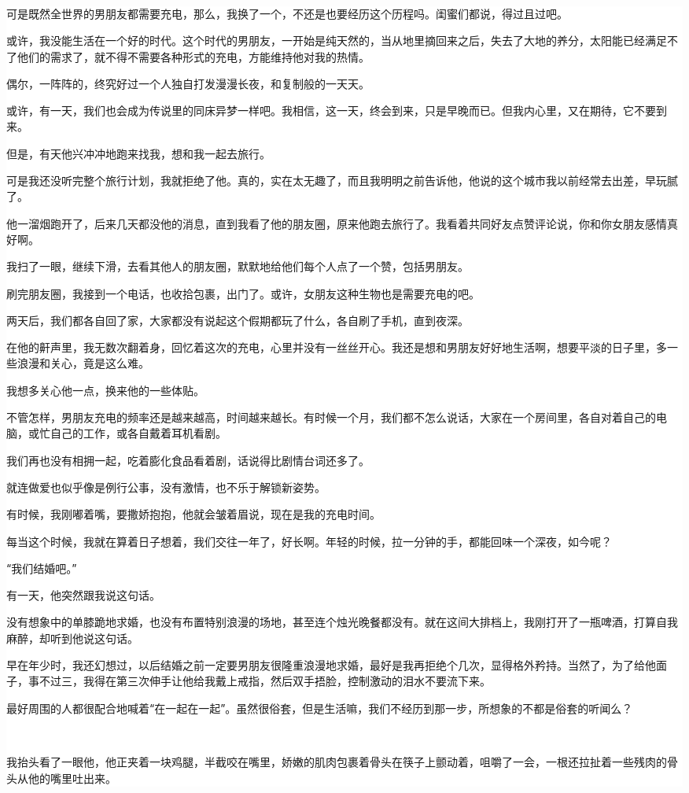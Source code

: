 
可是既然全世界的男朋友都需要充电，那么，我换了一个，不还是也要经历这个历程吗。闺蜜们都说，得过且过吧。


或许，我没能生活在一个好的时代。这个时代的男朋友，一开始是纯天然的，当从地里摘回来之后，失去了大地的养分，太阳能已经满足不了他们的需求了，就不得不需要各种形式的充电，方能维持他对我的热情。


偶尔，一阵阵的，终究好过一个人独自打发漫漫长夜，和复制般的一天天。


或许，有一天，我们也会成为传说里的同床异梦一样吧。我相信，这一天，终会到来，只是早晚而已。但我内心里，又在期待，它不要到来。


但是，有天他兴冲冲地跑来找我，想和我一起去旅行。


可是我还没听完整个旅行计划，我就拒绝了他。真的，实在太无趣了，而且我明明之前告诉他，他说的这个城市我以前经常去出差，早玩腻了。


他一溜烟跑开了，后来几天都没他的消息，直到我看了他的朋友圈，原来他跑去旅行了。我看着共同好友点赞评论说，你和你女朋友感情真好啊。


我扫了一眼，继续下滑，去看其他人的朋友圈，默默地给他们每个人点了一个赞，包括男朋友。


刷完朋友圈，我接到一个电话，也收拾包裹，出门了。或许，女朋友这种生物也是需要充电的吧。


两天后，我们都各自回了家，大家都没有说起这个假期都玩了什么，各自刷了手机，直到夜深。


在他的鼾声里，我无数次翻着身，回忆着这次的充电，心里并没有一丝丝开心。我还是想和男朋友好好地生活啊，想要平淡的日子里，多一些浪漫和关心，竟是这么难。


我想多关心他一点，换来他的一些体贴。


不管怎样，男朋友充电的频率还是越来越高，时间越来越长。有时候一个月，我们都不怎么说话，大家在一个房间里，各自对着自己的电脑，或忙自己的工作，或各自戴着耳机看剧。


我们再也没有相拥一起，吃着膨化食品看着剧，话说得比剧情台词还多了。


就连做爱也似乎像是例行公事，没有激情，也不乐于解锁新姿势。


有时候，我刚嘟着嘴，要撒娇抱抱，他就会皱着眉说，现在是我的充电时间。


每当这个时候，我就在算着日子想着，我们交往一年了，好长啊。年轻的时候，拉一分钟的手，都能回味一个深夜，如今呢？


“我们结婚吧。”


有一天，他突然跟我说这句话。


没有想象中的单膝跪地求婚，也没有布置特别浪漫的场地，甚至连个烛光晚餐都没有。就在这间大排档上，我刚打开了一瓶啤酒，打算自我麻醉，却听到他说这句话。


早在年少时，我还幻想过，以后结婚之前一定要男朋友很隆重浪漫地求婚，最好是我再拒绝个几次，显得格外矜持。当然了，为了给他面子，事不过三，我得在第三次伸手让他给我戴上戒指，然后双手捂脸，控制激动的泪水不要流下来。


最好周围的人都很配合地喊着“在一起在一起”。虽然很俗套，但是生活嘛，我们不经历到那一步，所想象的不都是俗套的听闻么？


 


我抬头看了一眼他，他正夹着一块鸡腿，半截咬在嘴里，娇嫩的肌肉包裹着骨头在筷子上颤动着，咀嚼了一会，一根还拉扯着一些残肉的骨头从他的嘴里吐出来。
